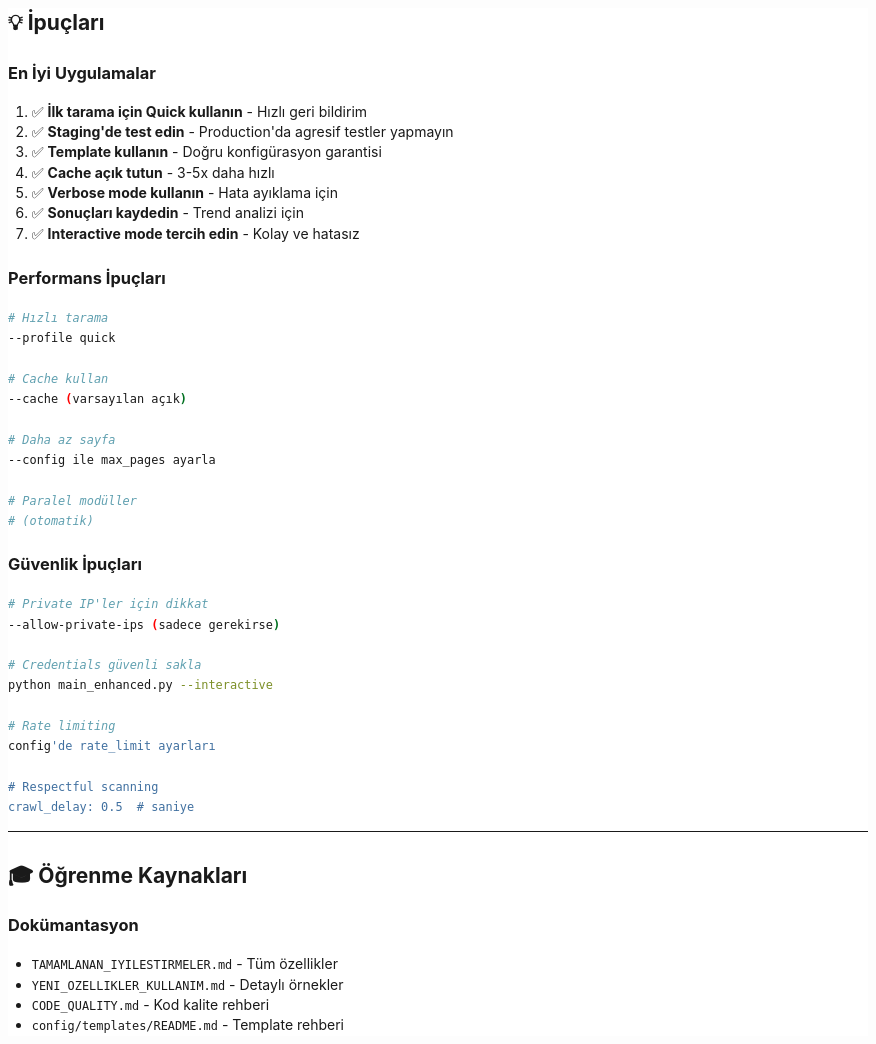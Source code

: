 
## 💡 İpuçları

### En İyi Uygulamalar

1. ✅ **İlk tarama için Quick kullanın** - Hızlı geri bildirim
2. ✅ **Staging'de test edin** - Production'da agresif testler yapmayın
3. ✅ **Template kullanın** - Doğru konfigürasyon garantisi
4. ✅ **Cache açık tutun** - 3-5x daha hızlı
5. ✅ **Verbose mode kullanın** - Hata ayıklama için
6. ✅ **Sonuçları kaydedin** - Trend analizi için
7. ✅ **Interactive mode tercih edin** - Kolay ve hatasız

### Performans İpuçları

```bash
# Hızlı tarama
--profile quick

# Cache kullan
--cache (varsayılan açık)

# Daha az sayfa
--config ile max_pages ayarla

# Paralel modüller
# (otomatik)
```

### Güvenlik İpuçları

```bash
# Private IP'ler için dikkat
--allow-private-ips (sadece gerekirse)

# Credentials güvenli sakla
python main_enhanced.py --interactive

# Rate limiting
config'de rate_limit ayarları

# Respectful scanning
crawl_delay: 0.5  # saniye
```

---

## 🎓 Öğrenme Kaynakları

### Dokümantasyon
- `TAMAMLANAN_IYILESTIRMELER.md` - Tüm özellikler
- `YENI_OZELLIKLER_KULLANIM.md` - Detaylı örnekler
- `CODE_QUALITY.md` - Kod kalite rehberi
- `config/templates/README.md` - Template rehberi
